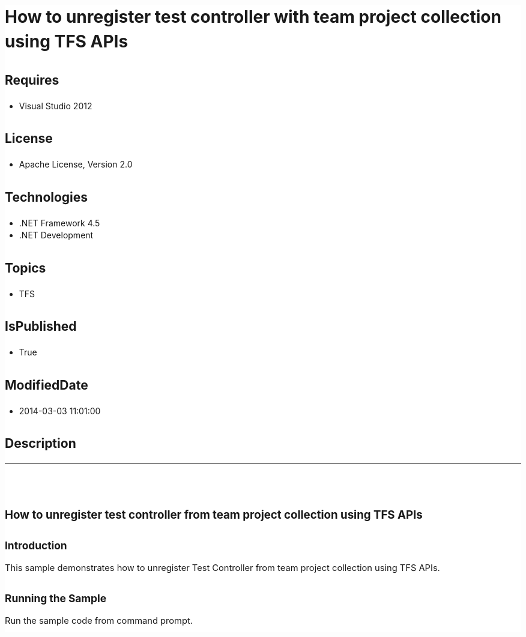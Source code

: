 # How to unregister test controller with team project collection using TFS APIs
## Requires
* Visual Studio 2012
## License
* Apache License, Version 2.0
## Technologies
* .NET Framework 4.5
* .NET Development
## Topics
* TFS
## IsPublished
* True
## ModifiedDate
* 2014-03-03 11:01:00
## Description

<hr>
<div><a href="http://blogs.msdn.com/b/onecode" style="margin-top:3px"><img alt="" src="http://bit.ly/onecodesampletopbanner">
</a></div>
<p style="margin-left:0pt; margin-right:0pt; margin-top:0pt; margin-bottom:.0001pt; font-size:10.0pt; line-height:27.6pt; margin-bottom:10pt; margin-top:24pt; margin-bottom:0pt; direction:ltr; unicode-bidi:normal">
<span style="font-weight:bold; font-size:14pt"><span style="font-weight:bold; font-size:14pt">How to unregister test controller
</span><span style="font-weight:bold; font-size:14pt">from </span><span style="font-weight:bold; font-size:14pt">team project collection using TFS APIs</span></span>
</p>
<p style="margin-left:0pt; margin-right:0pt; margin-top:0pt; margin-bottom:.0001pt; font-size:10.0pt; line-height:27.6pt; margin-bottom:10pt; margin-top:10pt; margin-bottom:0pt; direction:ltr; unicode-bidi:normal">
<span style="font-weight:bold; font-size:13pt"><span style="font-weight:bold; font-size:13pt">Introduction</span></span>
</p>
<p style="margin-left:0pt; margin-right:0pt; margin-top:0pt; margin-bottom:.0001pt; font-size:10.0pt; line-height:27.6pt; margin-bottom:10pt; direction:ltr; unicode-bidi:normal">
<span style="font-size:11pt"><span style="font-size:11pt">This sample demonstrate</span><span style="font-size:11pt">s</span><span style="font-size:11pt"> how</span><span style="font-size:11pt"> to</span><span style="font-size:11pt">
</span><span style="font-size:11pt">un</span><span style="font-size:11pt">register Test Controller from team project collection using TFS APIs.</span></span>
</p>
<p style="margin-left:0pt; margin-right:0pt; margin-top:0pt; margin-bottom:.0001pt; font-size:10.0pt; line-height:27.6pt; margin-bottom:10pt; margin-top:10pt; margin-bottom:0pt; direction:ltr; unicode-bidi:normal">
<span style="font-weight:bold; font-size:13pt"><span style="font-weight:bold; font-size:13pt">Running the Sample</span></span>
</p>
<p style="margin-left:0pt; margin-right:0pt; margin-top:0pt; margin-bottom:.0001pt; font-size:10.0pt; line-height:27.6pt; margin-bottom:10pt; direction:ltr; unicode-bidi:normal">
<span style="font-size:11pt"><span style="font-size:11pt">Run the sample code from command prompt.</span></span>
</p>